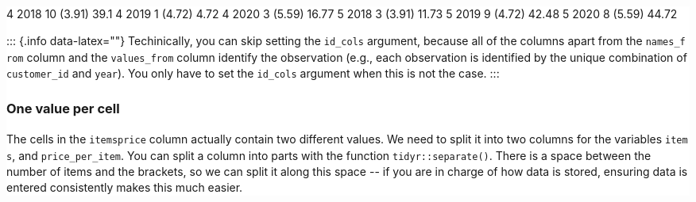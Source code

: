   </tr>
  <tr>
   <td style="text-align:right;"> 4 </td>
   <td style="text-align:right;"> 2018 </td>
   <td style="text-align:left;"> 10 (3.91) </td>
   <td style="text-align:left;"> 39.1 </td>
  </tr>
  <tr>
   <td style="text-align:right;"> 4 </td>
   <td style="text-align:right;"> 2019 </td>
   <td style="text-align:left;"> 1 (4.72) </td>
   <td style="text-align:left;"> 4.72 </td>
  </tr>
  <tr>
   <td style="text-align:right;"> 4 </td>
   <td style="text-align:right;"> 2020 </td>
   <td style="text-align:left;"> 3 (5.59) </td>
   <td style="text-align:left;"> 16.77 </td>
  </tr>
  <tr>
   <td style="text-align:right;"> 5 </td>
   <td style="text-align:right;"> 2018 </td>
   <td style="text-align:left;"> 3 (3.91) </td>
   <td style="text-align:left;"> 11.73 </td>
  </tr>
  <tr>
   <td style="text-align:right;"> 5 </td>
   <td style="text-align:right;"> 2019 </td>
   <td style="text-align:left;"> 9 (4.72) </td>
   <td style="text-align:left;"> 42.48 </td>
  </tr>
  <tr>
   <td style="text-align:right;"> 5 </td>
   <td style="text-align:right;"> 2020 </td>
   <td style="text-align:left;"> 8 (5.59) </td>
   <td style="text-align:left;"> 44.72 </td>
  </tr>
</tbody>
</table>



::: {.info data-latex=""}
Techinically, you can skip setting the `id_cols` argument, because all of the columns apart from the `names_from` column and the `values_from` column identify the observation (e.g., each observation is identified by the unique combination of `customer_id` and `year`). You only have to set the `id_cols` argument when this is not the case.
:::

### One value per cell

The cells in the `itemsprice` column actually contain two different values. We need to split it into two columns for the variables `items`, and `price_per_item`. You can split a column into parts with the function `tidyr::separate()`. There is a space between the number of items and the brackets, so we can split it along this space -- if you are in charge of how data is stored, ensuring data is entered consistently makes this much easier.
